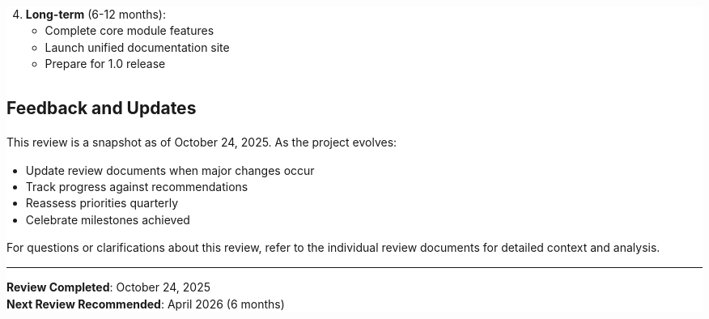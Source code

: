 4. **Long-term** (6-12 months):
   - Complete core module features
   - Launch unified documentation site
   - Prepare for 1.0 release

## Feedback and Updates

This review is a snapshot as of October 24, 2025. As the project evolves:

- Update review documents when major changes occur
- Track progress against recommendations
- Reassess priorities quarterly
- Celebrate milestones achieved

For questions or clarifications about this review, refer to the individual review documents for detailed context and analysis.

---

**Review Completed**: October 24, 2025  
**Next Review Recommended**: April 2026 (6 months)
